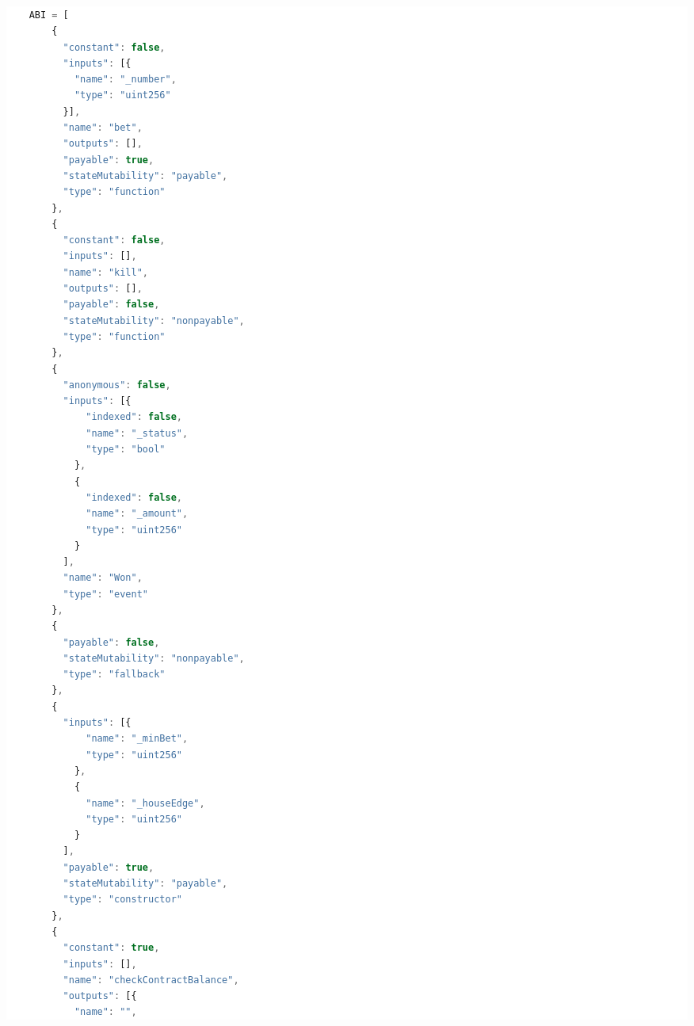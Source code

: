```js
    ABI = [
        {
          "constant": false,
          "inputs": [{
            "name": "_number",
            "type": "uint256"
          }],
          "name": "bet",
          "outputs": [],
          "payable": true,
          "stateMutability": "payable",
          "type": "function"
        },
        {
          "constant": false,
          "inputs": [],
          "name": "kill",
          "outputs": [],
          "payable": false,
          "stateMutability": "nonpayable",
          "type": "function"
        },
        {
          "anonymous": false,
          "inputs": [{
              "indexed": false,
              "name": "_status",
              "type": "bool"
            },
            {
              "indexed": false,
              "name": "_amount",
              "type": "uint256"
            }
          ],
          "name": "Won",
          "type": "event"
        },
        {
          "payable": false,
          "stateMutability": "nonpayable",
          "type": "fallback"
        },
        {
          "inputs": [{
              "name": "_minBet",
              "type": "uint256"
            },
            {
              "name": "_houseEdge",
              "type": "uint256"
            }
          ],
          "payable": true,
          "stateMutability": "payable",
          "type": "constructor"
        },
        {
          "constant": true,
          "inputs": [],
          "name": "checkContractBalance",
          "outputs": [{
            "name": "",
```